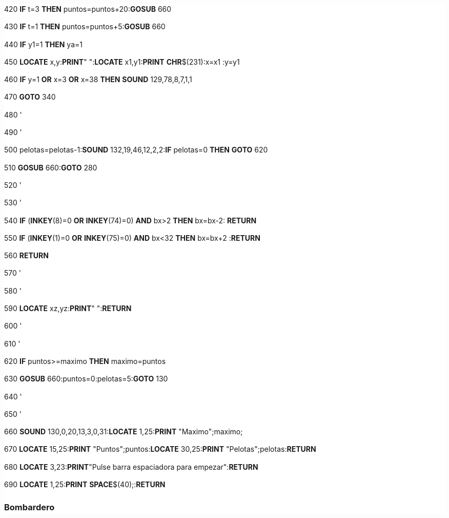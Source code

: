 420 **IF** t=3 **THEN** puntos=puntos+20:**GOSUB** 660

430 **IF** t=1 **THEN** puntos=puntos+5:**GOSUB** 660

440 **IF** y1=1 **THEN** ya=1

450 **LOCATE** x,y:**PRINT**\" \":**LOCATE** x1,y1:**PRINT**
**CHR**\$(231):x=x1 :y=y1

460 **IF** y=1 **OR** x=3 **OR** x=38 **THEN** **SOUND** 129,78,8,7,1,1

470 **GOTO** 340

480 \'

490 \'

500 pelotas=pelotas-1:**SOUND** 132,19,46,12,2,2:**IF** pelotas=0
**THEN** **GOTO** 620

510 **GOSUB** 660:**GOTO** 280

520 \'

530 \'

540 **IF** (**INKEY**(8)=0 **OR** **INKEY**(74)=0) **AND** bx\>2
**THEN** bx=bx-2: **RETURN**

550 **IF** (**INKEY**(1)=0 **OR** **INKEY**(75)=0) **AND** bx\<32
**THEN** bx=bx+2 :**RETURN**

560 **RETURN**

570 \'

580 \'

590 **LOCATE** xz,yz:**PRINT**\" \":**RETURN**

600 \'

610 \'

620 **IF** puntos\>=maximo **THEN** maximo=puntos

630 **GOSUB** 660:puntos=0:pelotas=5:**GOTO** 130

640 \'

650 \'

660 **SOUND** 130,0,20,13,3,0,31:**LOCATE** 1,25:**PRINT**
\"Maximo\";maximo;

670 **LOCATE** 15,25:**PRINT** \"Puntos\";puntos:**LOCATE**
30,25:**PRINT** \"Pelotas\";pelotas:**RETURN**

680 **LOCATE** 3,23:**PRINT**\"Pulse barra espaciadora para
empezar\":**RETURN**

690 **LOCATE** 1,25:**PRINT** **SPACE**\$(40);:**RETURN**

### Bombardero
